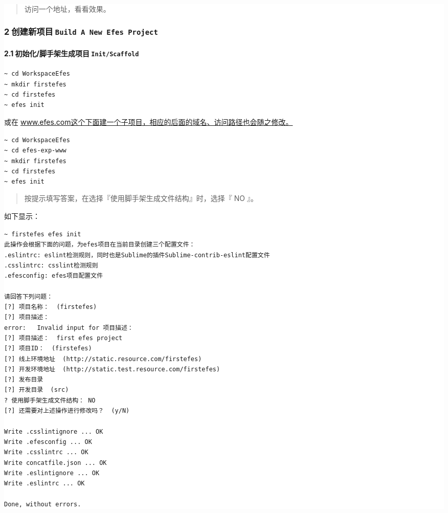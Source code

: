 > 访问一个地址，看看效果。

### 2 创建新项目 `Build A New Efes Project`

#### 2.1 初始化/脚手架生成项目 `Init/Scaffold`

```shell
~ cd WorkspaceEfes
~ mkdir firstefes
~ cd firstefes
~ efes init
```

或在 www.efes.com这个下面建一个子项目，相应的后面的域名、访问路径也会随之修改。

```shell
~ cd WorkspaceEfes
~ cd efes-exp-www
~ mkdir firstefes
~ cd firstefes
~ efes init
```

> 按提示填写答案，在选择『使用脚手架生成文件结构』时，选择『 NO 』。

如下显示：

```shell
~ firstefes efes init
此操作会根据下面的问题，为efes项目在当前目录创建三个配置文件：
.eslintrc: eslint检测规则，同时也是Sublime的插件Sublime-contrib-eslint配置文件
.csslintrc: csslint检测规则
.efesconfig: efes项目配置文件

请回答下列问题：
[?] 项目名称：  (firstefes)
[?] 项目描述：
error:   Invalid input for 项目描述：
[?] 项目描述：  first efes project
[?] 项目ID：  (firstefes)
[?] 线上环境地址  (http://static.resource.com/firstefes)
[?] 开发环境地址  (http://static.test.resource.com/firstefes)
[?] 发布目录
[?] 开发目录  (src)
? 使用脚手架生成文件结构： NO
[?] 还需要对上述操作进行修改吗？  (y/N)

Write .csslintignore ... OK
Write .efesconfig ... OK
Write .csslintrc ... OK
Write concatfile.json ... OK
Write .eslintignore ... OK
Write .eslintrc ... OK

Done, without errors.
```

